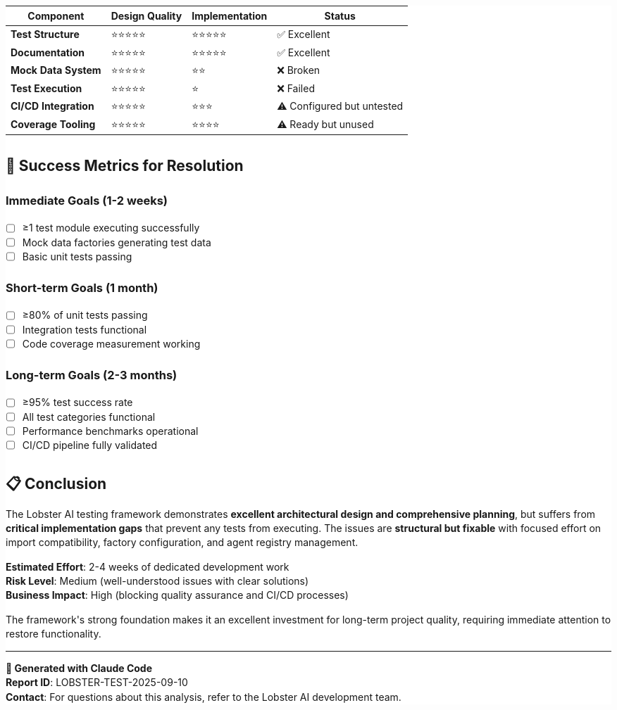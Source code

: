 | Component | Design Quality | Implementation | Status |
|-----------|---------------|----------------|---------|
| **Test Structure** | ⭐⭐⭐⭐⭐ | ⭐⭐⭐⭐⭐ | ✅ Excellent |
| **Documentation** | ⭐⭐⭐⭐⭐ | ⭐⭐⭐⭐⭐ | ✅ Excellent |
| **Mock Data System** | ⭐⭐⭐⭐⭐ | ⭐⭐ | ❌ Broken |
| **Test Execution** | ⭐⭐⭐⭐⭐ | ⭐ | ❌ Failed |
| **CI/CD Integration** | ⭐⭐⭐⭐⭐ | ⭐⭐⭐ | ⚠️ Configured but untested |
| **Coverage Tooling** | ⭐⭐⭐⭐⭐ | ⭐⭐⭐⭐ | ⚠️ Ready but unused |

## 🎯 Success Metrics for Resolution

### Immediate Goals (1-2 weeks)
- [ ] ≥1 test module executing successfully  
- [ ] Mock data factories generating test data
- [ ] Basic unit tests passing

### Short-term Goals (1 month)
- [ ] ≥80% of unit tests passing
- [ ] Integration tests functional  
- [ ] Code coverage measurement working

### Long-term Goals (2-3 months)
- [ ] ≥95% test success rate
- [ ] All test categories functional
- [ ] Performance benchmarks operational
- [ ] CI/CD pipeline fully validated

## 📋 Conclusion

The Lobster AI testing framework demonstrates **excellent architectural design and comprehensive planning**, but suffers from **critical implementation gaps** that prevent any tests from executing. The issues are **structural but fixable** with focused effort on import compatibility, factory configuration, and agent registry management.

**Estimated Effort**: 2-4 weeks of dedicated development work  
**Risk Level**: Medium (well-understood issues with clear solutions)  
**Business Impact**: High (blocking quality assurance and CI/CD processes)

The framework's strong foundation makes it an excellent investment for long-term project quality, requiring immediate attention to restore functionality.

---

**🦞 Generated with Claude Code**  
**Report ID**: LOBSTER-TEST-2025-09-10  
**Contact**: For questions about this analysis, refer to the Lobster AI development team.